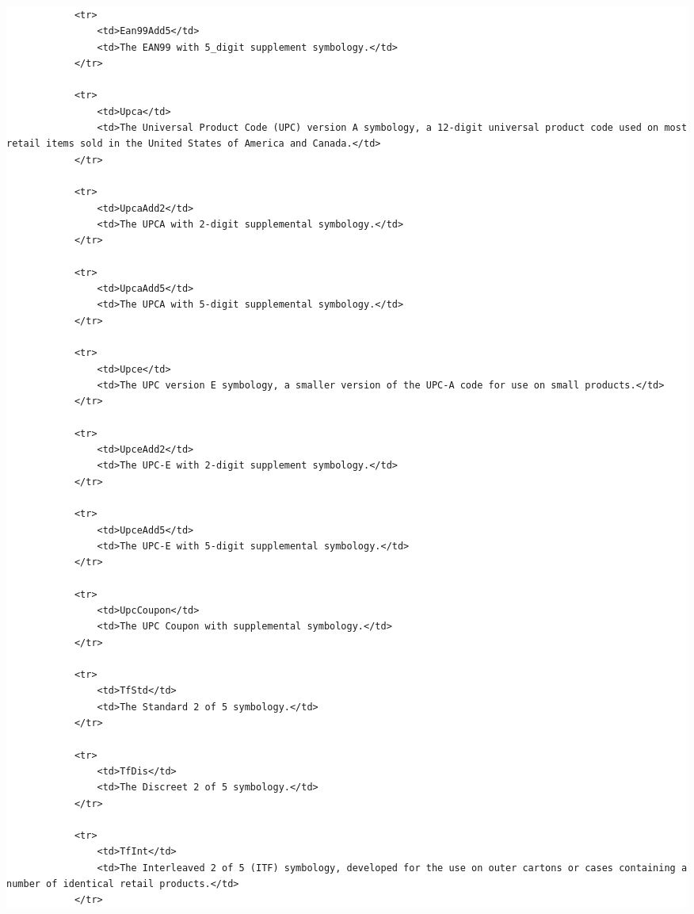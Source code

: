                 <tr>
                    <td>Ean99Add5</td>
                    <td>The EAN99 with 5_digit supplement symbology.</td>
                </tr>
            
                <tr>
                    <td>Upca</td>
                    <td>The Universal Product Code (UPC) version A symbology, a 12-digit universal product code used on most retail items sold in the United States of America and Canada.</td>
                </tr>
            
                <tr>
                    <td>UpcaAdd2</td>
                    <td>The UPCA with 2-digit supplemental symbology.</td>
                </tr>
            
                <tr>
                    <td>UpcaAdd5</td>
                    <td>The UPCA with 5-digit supplemental symbology.</td>
                </tr>
            
                <tr>
                    <td>Upce</td>
                    <td>The UPC version E symbology, a smaller version of the UPC-A code for use on small products.</td>
                </tr>
            
                <tr>
                    <td>UpceAdd2</td>
                    <td>The UPC-E with 2-digit supplement symbology.</td>
                </tr>
            
                <tr>
                    <td>UpceAdd5</td>
                    <td>The UPC-E with 5-digit supplemental symbology.</td>
                </tr>
            
                <tr>
                    <td>UpcCoupon</td>
                    <td>The UPC Coupon with supplemental symbology.</td>
                </tr>
            
                <tr>
                    <td>TfStd</td>
                    <td>The Standard 2 of 5 symbology.</td>
                </tr>
            
                <tr>
                    <td>TfDis</td>
                    <td>The Discreet 2 of 5 symbology.</td>
                </tr>
            
                <tr>
                    <td>TfInt</td>
                    <td>The Interleaved 2 of 5 (ITF) symbology, developed for the use on outer cartons or cases containing a number of identical retail products.</td>
                </tr>
            